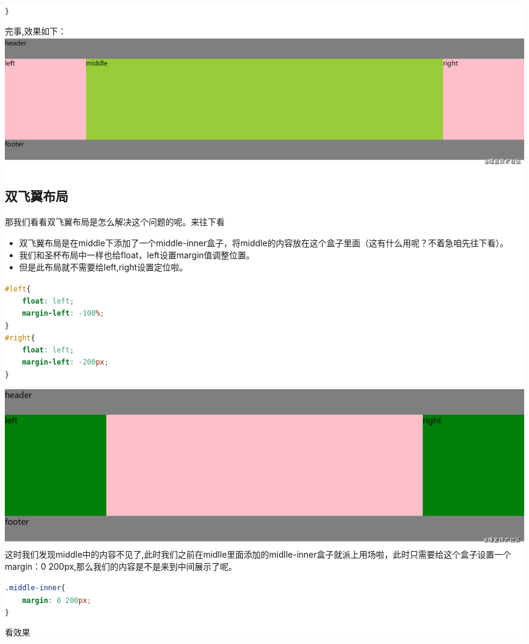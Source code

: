 ```css
}
```
完事,效果如下：
![3](/assets/cssImg/layout3.png "3")

## 双飞翼布局
那我们看看双飞翼布局是怎么解决这个问题的呢。来往下看
* 双飞翼布局是在middle下添加了一个middle-inner盒子，将middle的内容放在这个盒子里面（这有什么用呢？不着急咱先往下看）。
* 我们和圣杯布局中一样也给float，left设置margin值调整位置。
* 但是此布局就不需要给left,right设置定位啦。
```css
#left{
    float: left;
    margin-left: -100%;
}
#right{
    float: left;
    margin-left: -200px;
}
```
![4](/assets/cssImg/layout4.png "4")
这时我们发现middle中的内容不见了,此时我们之前在midlle里面添加的midlle-inner盒子就派上用场啦，此时只需要给这个盒子设置一个margin：0 200px,那么我们的内容是不是来到中间展示了呢。
```css
.middle-inner{
    margin: 0 200px;
}
```
看效果